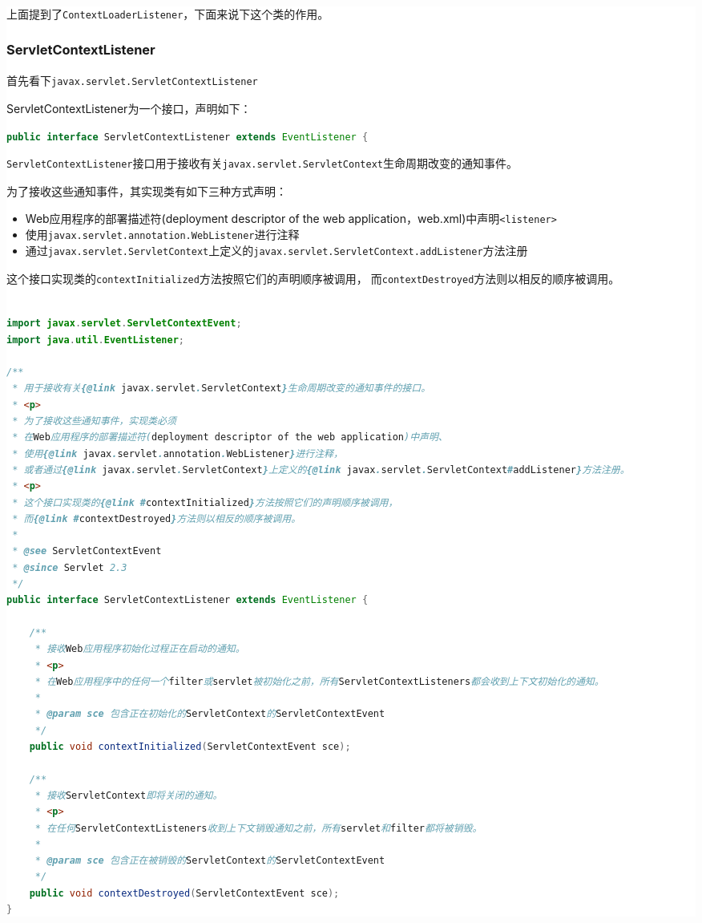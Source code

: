 上面提到了`ContextLoaderListener`，下面来说下这个类的作用。

### ServletContextListener

首先看下`javax.servlet.ServletContextListener`

ServletContextListener为一个接口，声明如下：

```java
public interface ServletContextListener extends EventListener {
```

`ServletContextListener`接口用于接收有关`javax.servlet.ServletContext`生命周期改变的通知事件。

为了接收这些通知事件，其实现类有如下三种方式声明：
- Web应用程序的部署描述符(deployment descriptor of the web application，web.xml)中声明`<listener>`
- 使用`javax.servlet.annotation.WebListener`进行注释
- 通过`javax.servlet.ServletContext`上定义的`javax.servlet.ServletContext.addListener`方法注册

这个接口实现类的`contextInitialized`方法按照它们的声明顺序被调用， 而`contextDestroyed`方法则以相反的顺序被调用。

```java

import javax.servlet.ServletContextEvent;
import java.util.EventListener;

/**
 * 用于接收有关{@link javax.servlet.ServletContext}生命周期改变的通知事件的接口。
 * <p>
 * 为了接收这些通知事件，实现类必须
 * 在Web应用程序的部署描述符(deployment descriptor of the web application)中声明、
 * 使用{@link javax.servlet.annotation.WebListener}进行注释，
 * 或者通过{@link javax.servlet.ServletContext}上定义的{@link javax.servlet.ServletContext#addListener}方法注册。
 * <p>
 * 这个接口实现类的{@link #contextInitialized}方法按照它们的声明顺序被调用，
 * 而{@link #contextDestroyed}方法则以相反的顺序被调用。
 *
 * @see ServletContextEvent
 * @since Servlet 2.3
 */
public interface ServletContextListener extends EventListener {

    /**
     * 接收Web应用程序初始化过程正在启动的通知。
     * <p>
     * 在Web应用程序中的任何一个filter或servlet被初始化之前，所有ServletContextListeners都会收到上下文初始化的通知。
     *
     * @param sce 包含正在初始化的ServletContext的ServletContextEvent
     */
    public void contextInitialized(ServletContextEvent sce);

    /**
     * 接收ServletContext即将关闭的通知。
     * <p>
     * 在任何ServletContextListeners收到上下文销毁通知之前，所有servlet和filter都将被销毁。
     *
     * @param sce 包含正在被销毁的ServletContext的ServletContextEvent
     */
    public void contextDestroyed(ServletContextEvent sce);
}
```
